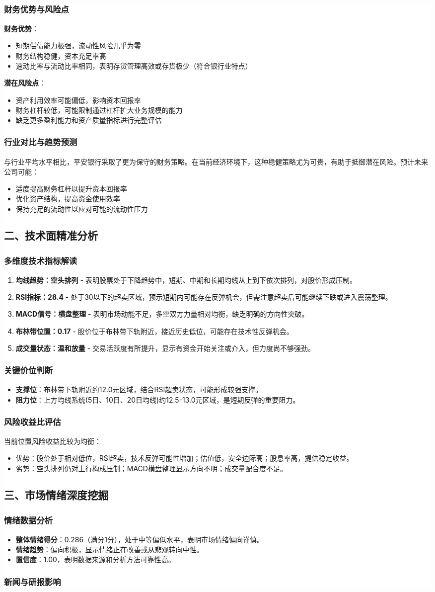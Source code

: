 ### 财务优势与风险点

**财务优势**：
- 短期偿债能力极强，流动性风险几乎为零
- 财务结构稳健，资本充足率高
- 速动比率与流动比率相同，表明存货管理高效或存货极少（符合银行业特点）

**潜在风险点**：
- 资产利用效率可能偏低，影响资本回报率
- 财务杠杆较低，可能限制通过杠杆扩大业务规模的能力
- 缺乏更多盈利能力和资产质量指标进行完整评估

### 行业对比与趋势预测

与行业平均水平相比，平安银行采取了更为保守的财务策略。在当前经济环境下，这种稳健策略尤为可贵，有助于抵御潜在风险。预计未来公司可能：
- 适度提高财务杠杆以提升资本回报率
- 优化资产结构，提高资金使用效率
- 保持充足的流动性以应对可能的流动性压力

## 二、技术面精准分析

### 多维度技术指标解读

1. **均线趋势：空头排列** - 表明股票处于下降趋势中，短期、中期和长期均线从上到下依次排列，对股价形成压制。

2. **RSI指标：28.4** - 处于30以下的超卖区域，预示短期内可能存在反弹机会，但需注意超卖后可能继续下跌或进入震荡整理。

3. **MACD信号：横盘整理** - 表明市场动能不足，多空双方力量相对均衡，缺乏明确的方向性突破。

4. **布林带位置：0.17** - 股价位于布林带下轨附近，接近历史低位，可能存在技术性反弹机会。

5. **成交量状态：温和放量** - 交易活跃度有所提升，显示有资金开始关注或介入，但力度尚不够强劲。

### 关键价位判断

- **支撑位**：布林带下轨附近约12.0元区域，结合RSI超卖状态，可能形成较强支撑。
- **阻力位**：上方均线系统(5日、10日、20日均线)约12.5-13.0元区域，是短期反弹的重要阻力。

### 风险收益比评估

当前位置风险收益比较为均衡：
- 优势：股价处于相对低位，RSI超卖，技术反弹可能性增加；估值低，安全边际高；股息率高，提供稳定收益。
- 劣势：空头排列仍对上行构成压制；MACD横盘整理显示方向不明；成交量配合度不足。

## 三、市场情绪深度挖掘

### 情绪数据分析

- **整体情绪得分**：0.286（满分1分），处于中等偏低水平，表明市场情绪偏向谨慎。
- **情绪趋势**：偏向积极，显示情绪正在改善或从悲观转向中性。
- **置信度**：1.00，表明数据来源和分析方法可靠性高。

### 新闻与研报影响
